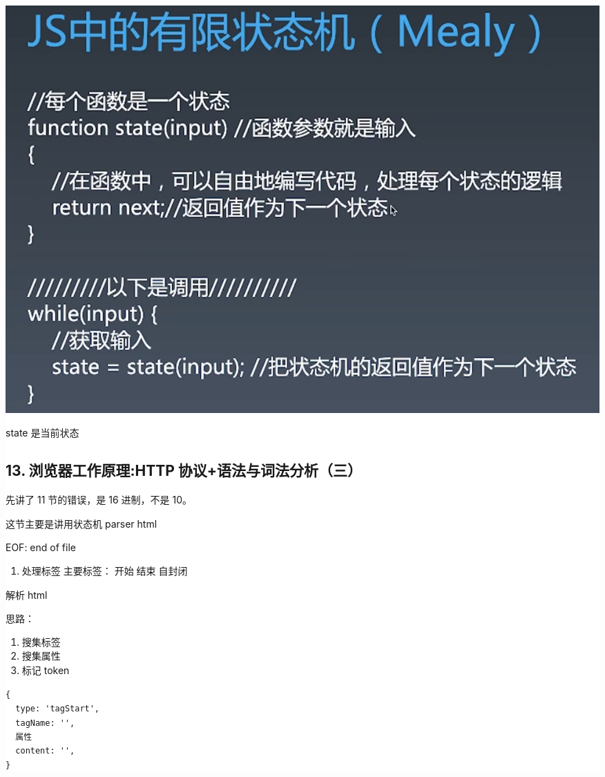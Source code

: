![](imgs/2021-03-08-18-49-20.png)

state 是当前状态

## 13. 浏览器工作原理:HTTP 协议+语法与词法分析（三）

先讲了 11 节的错误，是 16 进制，不是 10。

这节主要是讲用状态机 parser html

EOF: end of file

1.  处理标签
    主要标签： 开始 结束 自封闭

解析 html

思路：

1.  搜集标签
2.  搜集属性
3.  标记 token

```
{
  type: 'tagStart',
  tagName: '',
  属性
  content: '',
}
```
